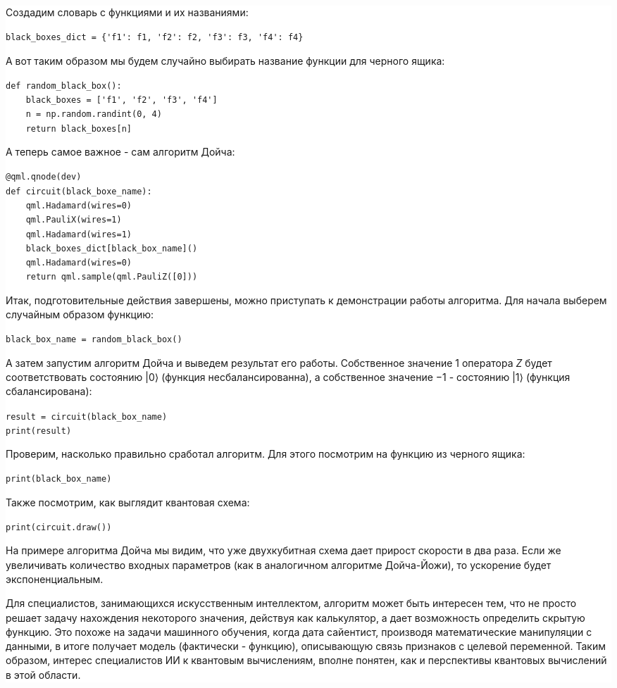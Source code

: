 Создадим словарь с функциями и их названиями:

```{code-cell} ipython3
black_boxes_dict = {'f1': f1, 'f2': f2, 'f3': f3, 'f4': f4}
```

А вот таким образом мы будем случайно выбирать название функции для черного ящика:

```{code-cell} ipython3
def random_black_box():
    black_boxes = ['f1', 'f2', 'f3', 'f4']
    n = np.random.randint(0, 4)
    return black_boxes[n]
```

А теперь самое важное - сам алгоритм Дойча:

```{code-cell} ipython3
@qml.qnode(dev)
def circuit(black_boxe_name):
    qml.Hadamard(wires=0)
    qml.PauliX(wires=1)
    qml.Hadamard(wires=1)
    black_boxes_dict[black_box_name]()
    qml.Hadamard(wires=0)
    return qml.sample(qml.PauliZ([0]))
```

Итак, подготовительные действия завершены, можно приступать к демонстрации работы алгоритма. Для начала выберем случайным образом функцию:

```{code-cell} ipython3
black_box_name = random_black_box()
```

А затем запустим алгоритм Дойча и выведем результат его работы. Собственное значение $1$ оператора $Z$ будет соответствовать состоянию $|0\rangle$ (функция несбалансированна), а собственное значение $-1$ - состоянию $|1\rangle$ (функция сбалансирована):

```{code-cell} ipython3
result = circuit(black_box_name)
print(result)
```

Проверим, насколько правильно сработал алгоритм. Для этого посмотрим на функцию из черного ящика:

```{code-cell} ipython3
print(black_box_name)
```

Также посмотрим, как выглядит квантовая схема:

```{code-cell} ipython3
print(circuit.draw())
```

На примере алгоритма Дойча мы видим, что уже двухкубитная схема дает прирост скорости в два раза. Если же увеличивать количество входных параметров (как в аналогичном алгоритме Дойча-Йожи), то ускорение будет экспоненциальным.

Для специалистов, занимающихся искусственным интеллектом, алгоритм может быть интересен тем, что не просто решает задачу нахождения некоторого значения, действуя как калькулятор, а дает возможность определить скрытую функцию. Это похоже на задачи машинного обучения, когда дата сайентист, производя математические манипуляции с данными, в итоге получает модель (фактически - функцию), описывающую связь признаков с целевой переменной. Таким образом, интерес специалистов ИИ к квантовым вычислениям, вполне понятен, как и перспективы квантовых вычислений в этой области.
